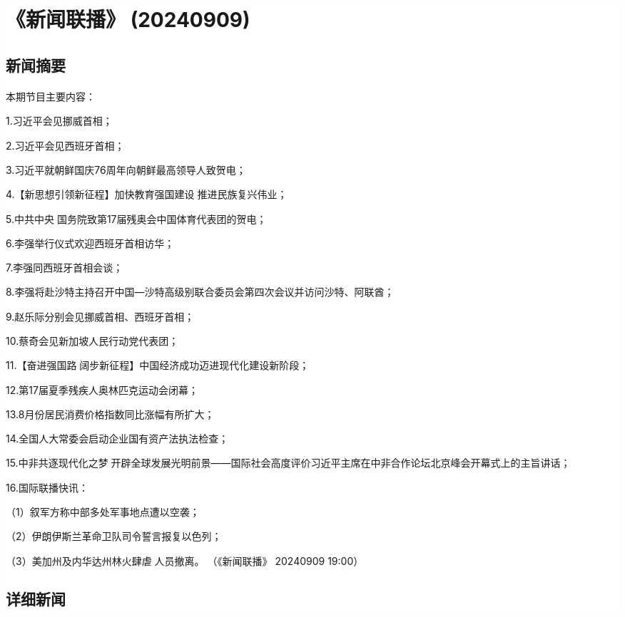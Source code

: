 # 《新闻联播》 (20240909)

## 新闻摘要

本期节目主要内容：


1.习近平会见挪威首相；


2.习近平会见西班牙首相；


3.习近平就朝鲜国庆76周年向朝鲜最高领导人致贺电；


4.【新思想引领新征程】加快教育强国建设 推进民族复兴伟业；


5.中共中央 国务院致第17届残奥会中国体育代表团的贺电；


6.李强举行仪式欢迎西班牙首相访华；


7.李强同西班牙首相会谈；


8.李强将赴沙特主持召开中国—沙特高级别联合委员会第四次会议并访问沙特、阿联酋；


9.赵乐际分别会见挪威首相、西班牙首相；


10.蔡奇会见新加坡人民行动党代表团；


11.【奋进强国路 阔步新征程】中国经济成功迈进现代化建设新阶段；


12.第17届夏季残疾人奥林匹克运动会闭幕；


13.8月份居民消费价格指数同比涨幅有所扩大；


14.全国人大常委会启动企业国有资产法执法检查；


15.中非共逐现代化之梦 开辟全球发展光明前景——国际社会高度评价习近平主席在中非合作论坛北京峰会开幕式上的主旨讲话；


16.国际联播快讯：


（1）叙军方称中部多处军事地点遭以空袭；


（2）伊朗伊斯兰革命卫队司令誓言报复以色列；


（3）美加州及内华达州林火肆虐 人员撤离。
（《新闻联播》 20240909 19:00）

## 详细新闻

